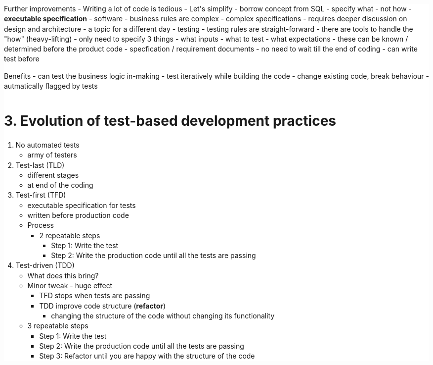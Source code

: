 Further improvements
    - Writing a lot of code is tedious
    - Let's simplify
    - borrow concept from SQL
        - specify what - not how
        - **executable specification**
    - software
        - business rules are complex
        - complex specifications
        - requires deeper discussion on design and architecture
        - a topic for a different day
    - testing
        - testing rules are straight-forward
        - there are tools to handle the "how" (heavy-lifting)
        - only need to specify 3 things
            - what inputs
            - what to test
            - what expectations
        - these can be known / determined before the product code
            - specfication / requirement documents
            - no need to wait till the end of coding
            - can write test before

Benefits
    - can test the business logic in-making
    - test iteratively while building the code
    - change existing code, break behaviour - autmatically flagged by tests

# 3. Evolution of test-based development practices
1. No automated tests
    - army of testers
2. Test-last (TLD)
    - different stages
    - at end of the coding
3. Test-first (TFD)
    - executable specification for tests
    - written before production code
    - Process
        - 2 repeatable steps
            - Step 1: Write the test
            - Step 2: Write the production code until all the tests are passing
4. Test-driven (TDD)
    - What does this bring?
    - Minor tweak - huge effect
        - TFD stops when tests are passing
        - TDD improve code structure (**refactor**)
            - changing the structure of the code without changing its functionality
    - 3 repeatable steps
        - Step 1: Write the test
        - Step 2: Write the production code until all the tests are passing
        - Step 3: Refactor until you are happy with the structure of the code
    
